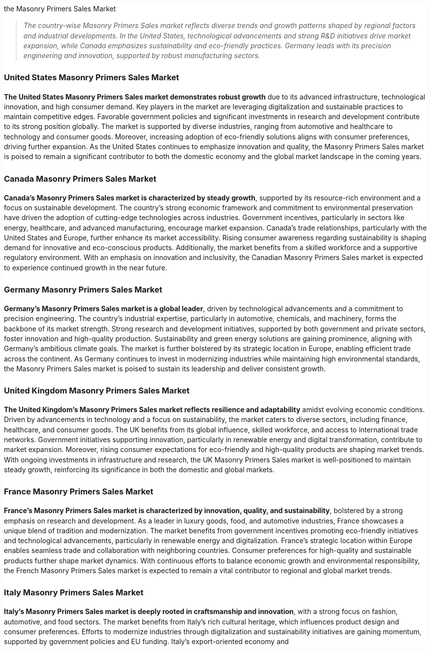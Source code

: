the Masonry Primers Sales Market<br /></span></h1><blockquote><p><em><span class="">The country-wise Masonry Primers Sales market reflects diverse trends and growth patterns shaped by regional factors and industrial developments. In the United States, technological advancements and strong R&amp;D initiatives drive market expansion, while Canada emphasizes sustainability and eco-friendly practices. Germany leads with its precision engineering and innovation, supported by robust manufacturing sectors.</span></em></p></blockquote><h3><strong>United States Masonry Primers Sales Market</strong></h3><p><strong>The United States Masonry Primers Sales market demonstrates robust growth</strong> due to its advanced infrastructure, technological innovation, and high consumer demand. Key players in the market are leveraging digitalization and sustainable practices to maintain competitive edges. Favorable government policies and significant investments in research and development contribute to its strong position globally. The market is supported by diverse industries, ranging from automotive and healthcare to technology and consumer goods. Moreover, increasing adoption of eco-friendly solutions aligns with consumer preferences, driving further expansion. As the United States continues to emphasize innovation and quality, the Masonry Primers Sales market is poised to remain a significant contributor to both the domestic economy and the global market landscape in the coming years.</p><h3><strong>Canada Masonry Primers Sales Market</strong></h3><p><strong>Canada&rsquo;s Masonry Primers Sales market is characterized by steady growth</strong>, supported by its resource-rich environment and a focus on sustainable development. The country&rsquo;s strong economic framework and commitment to environmental preservation have driven the adoption of cutting-edge technologies across industries. Government incentives, particularly in sectors like energy, healthcare, and advanced manufacturing, encourage market expansion. Canada&rsquo;s trade relationships, particularly with the United States and Europe, further enhance its market accessibility. Rising consumer awareness regarding sustainability is shaping demand for innovative and eco-conscious products. Additionally, the market benefits from a skilled workforce and a supportive regulatory environment. With an emphasis on innovation and inclusivity, the Canadian Masonry Primers Sales market is expected to experience continued growth in the near future.</p><h3><strong>Germany Masonry Primers Sales Market</strong></h3><p><strong>Germany&rsquo;s Masonry Primers Sales market is a global leader</strong>, driven by technological advancements and a commitment to precision engineering. The country&rsquo;s industrial expertise, particularly in automotive, chemicals, and machinery, forms the backbone of its market strength. Strong research and development initiatives, supported by both government and private sectors, foster innovation and high-quality production. Sustainability and green energy solutions are gaining prominence, aligning with Germany&rsquo;s ambitious climate goals. The market is further bolstered by its strategic location in Europe, enabling efficient trade across the continent. As Germany continues to invest in modernizing industries while maintaining high environmental standards, the Masonry Primers Sales market is poised to sustain its leadership and deliver consistent growth.</p><h3><strong>United Kingdom Masonry Primers Sales Market</strong></h3><p><strong>The United Kingdom&rsquo;s Masonry Primers Sales market reflects resilience and adaptability</strong> amidst evolving economic conditions. Driven by advancements in technology and a focus on sustainability, the market caters to diverse sectors, including finance, healthcare, and consumer goods. The UK benefits from its global influence, skilled workforce, and access to international trade networks. Government initiatives supporting innovation, particularly in renewable energy and digital transformation, contribute to market expansion. Moreover, rising consumer expectations for eco-friendly and high-quality products are shaping market trends. With ongoing investments in infrastructure and research, the UK Masonry Primers Sales market is well-positioned to maintain steady growth, reinforcing its significance in both the domestic and global markets.</p><h3><strong>France Masonry Primers Sales Market</strong></h3><p><strong>France&rsquo;s Masonry Primers Sales market is characterized by innovation, quality, and sustainability</strong>, bolstered by a strong emphasis on research and development. As a leader in luxury goods, food, and automotive industries, France showcases a unique blend of tradition and modernization. The market benefits from government incentives promoting eco-friendly initiatives and technological advancements, particularly in renewable energy and digitalization. France&rsquo;s strategic location within Europe enables seamless trade and collaboration with neighboring countries. Consumer preferences for high-quality and sustainable products further shape market dynamics. With continuous efforts to balance economic growth and environmental responsibility, the French Masonry Primers Sales market is expected to remain a vital contributor to regional and global market trends.</p><h3><strong>Italy Masonry Primers Sales Market</strong></h3><p><strong>Italy&rsquo;s Masonry Primers Sales market is deeply rooted in craftsmanship and innovation</strong>, with a strong focus on fashion, automotive, and food sectors. The market benefits from Italy&rsquo;s rich cultural heritage, which influences product design and consumer preferences. Efforts to modernize industries through digitalization and sustainability initiatives are gaining momentum, supported by government policies and EU funding. Italy&rsquo;s export-oriented economy and